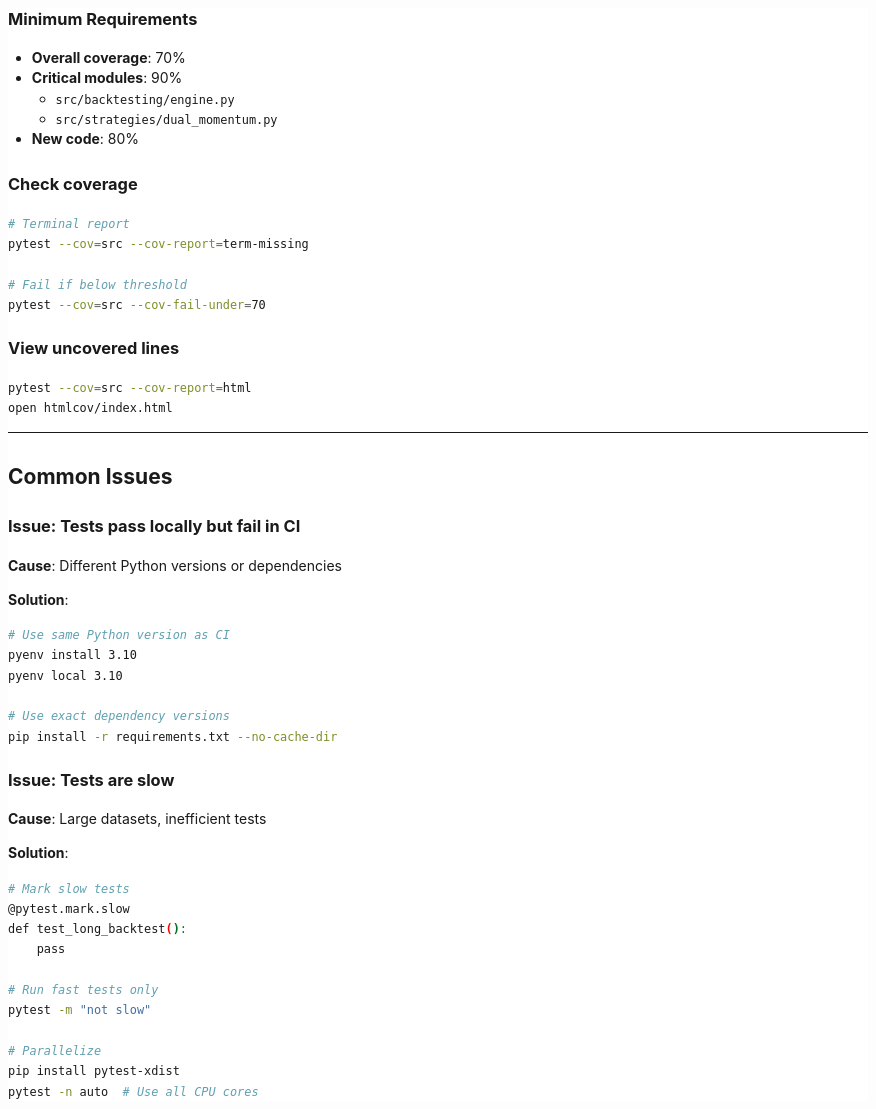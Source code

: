 ### Minimum Requirements

- **Overall coverage**: 70%
- **Critical modules**: 90%
  - `src/backtesting/engine.py`
  - `src/strategies/dual_momentum.py`
- **New code**: 80%

### Check coverage

```bash
# Terminal report
pytest --cov=src --cov-report=term-missing

# Fail if below threshold
pytest --cov=src --cov-fail-under=70
```

### View uncovered lines

```bash
pytest --cov=src --cov-report=html
open htmlcov/index.html
```

---

## Common Issues

### Issue: Tests pass locally but fail in CI

**Cause**: Different Python versions or dependencies

**Solution**:
```bash
# Use same Python version as CI
pyenv install 3.10
pyenv local 3.10

# Use exact dependency versions
pip install -r requirements.txt --no-cache-dir
```

### Issue: Tests are slow

**Cause**: Large datasets, inefficient tests

**Solution**:
```bash
# Mark slow tests
@pytest.mark.slow
def test_long_backtest():
    pass

# Run fast tests only
pytest -m "not slow"

# Parallelize
pip install pytest-xdist
pytest -n auto  # Use all CPU cores
```
